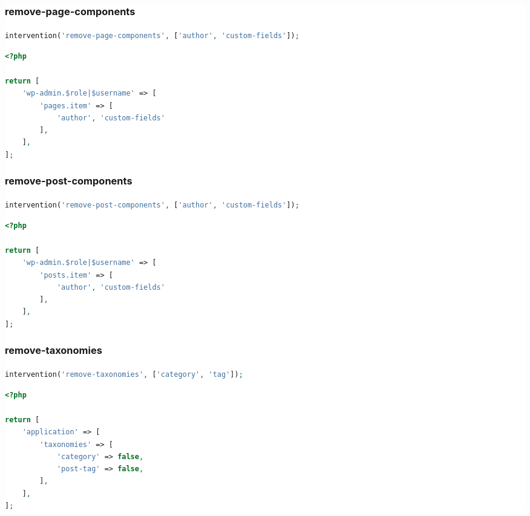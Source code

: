 ### remove-page-components

```php
intervention('remove-page-components', ['author', 'custom-fields']);
```

```php
<?php

return [
    'wp-admin.$role|$username' => [
        'pages.item' => [
            'author', 'custom-fields'
        ],
    ],
];
```

### remove-post-components

```php
intervention('remove-post-components', ['author', 'custom-fields']);
```

```php
<?php

return [
    'wp-admin.$role|$username' => [
        'posts.item' => [
            'author', 'custom-fields'
        ],
    ],
];
```

### remove-taxonomies

```php
intervention('remove-taxonomies', ['category', 'tag']);
```

```php
<?php

return [
    'application' => [
        'taxonomies' => [
            'category' => false,
            'post-tag' => false,
        ],
    ],
];
```
